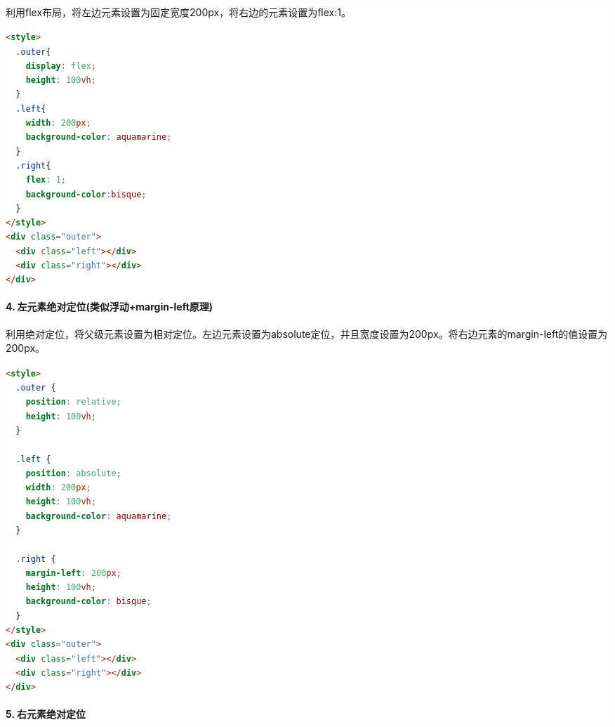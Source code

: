 利用flex布局，将左边元素设置为固定宽度200px，将右边的元素设置为flex:1。

```html
<style>
  .outer{
    display: flex;
    height: 100vh;
  }
  .left{
    width: 200px;
    background-color: aquamarine;
  }
  .right{
    flex: 1;
    background-color:bisque;
  }
</style>
<div class="outer">
  <div class="left"></div>
  <div class="right"></div>
</div>
```

#### 4. 左元素绝对定位(类似浮动+margin-left原理)

利用绝对定位，将父级元素设置为相对定位。左边元素设置为absolute定位，并且宽度设置为200px。将右边元素的margin-left的值设置为200px。

```html
<style>
  .outer {
    position: relative;
    height: 100vh;
  }

  .left {
    position: absolute;
    width: 200px;
    height: 100vh;
    background-color: aquamarine;
  }

  .right {
    margin-left: 200px;
    height: 100vh;
    background-color: bisque;
  }
</style>
<div class="outer">
  <div class="left"></div>
  <div class="right"></div>
</div>
```

#### 5. 右元素绝对定位
